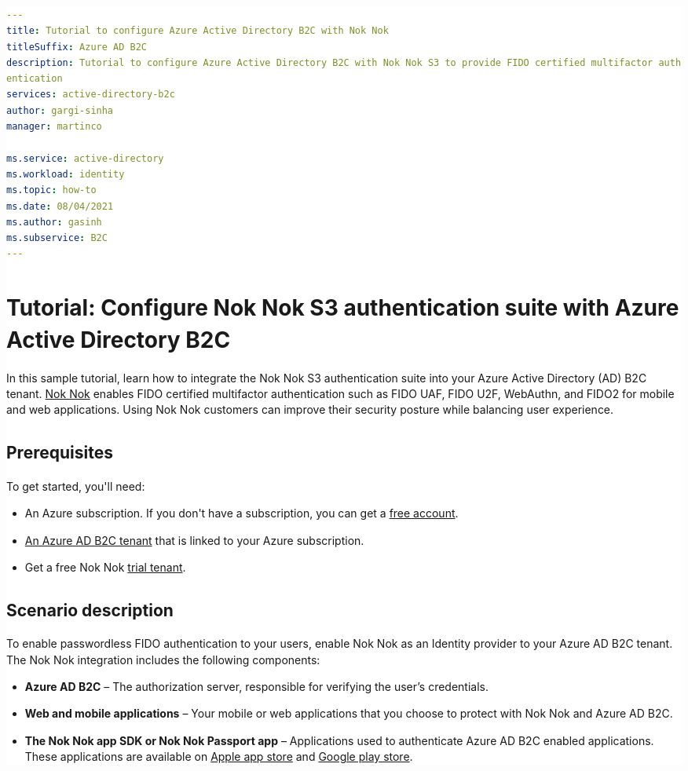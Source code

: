 ```yaml
---
title: Tutorial to configure Azure Active Directory B2C with Nok Nok
titleSuffix: Azure AD B2C
description: Tutorial to configure Azure Active Directory B2C with Nok Nok S3 to provide FIDO certified multifactor authentication
services: active-directory-b2c
author: gargi-sinha
manager: martinco

ms.service: active-directory
ms.workload: identity
ms.topic: how-to
ms.date: 08/04/2021
ms.author: gasinh
ms.subservice: B2C
---
```


# Tutorial: Configure Nok Nok S3 authentication suite with Azure Active Directory B2C

In this sample tutorial, learn how to integrate the Nok Nok S3 authentication suite into your Azure Active Directory (AD) B2C tenant. [Nok Nok](https://noknok.com/) enables FIDO certified multifactor authentication such as FIDO UAF, FIDO U2F, WebAuthn, and FIDO2 for mobile and web applications. Using Nok Nok customers can improve their security posture while balancing user experience.

## Prerequisites

To get started, you'll need:

- An Azure subscription. If you don't have a subscription, you can get a [free account](https://azure.microsoft.com/free/).

- [An Azure AD B2C tenant](tutorial-create-tenant.md) that is linked to your Azure subscription.

- Get a free Nok Nok [trial tenant](https://noknok.com/products/strong-authentication-service/).

## Scenario description

To enable passwordless FIDO authentication to your users, enable Nok Nok as an Identity provider to your Azure AD B2C tenant. The Nok Nok integration includes the following components:

- **Azure AD B2C** – The authorization server, responsible for verifying the user’s credentials.

- **Web and mobile applications** – Your mobile or web applications that you choose to protect with Nok Nok and Azure AD B2C.

- **The Nok Nok app SDK or Nok Nok Passport app** – Applications used to authenticate Azure AD B2C enabled applications. These applications are available on [Apple app store](https://apps.apple.com/us/app/nok-nok-passport/id1050437340) and [Google play store](https://play.google.com/store/apps/details?id=com.noknok.android.passport2&hl=en&gl=US).
